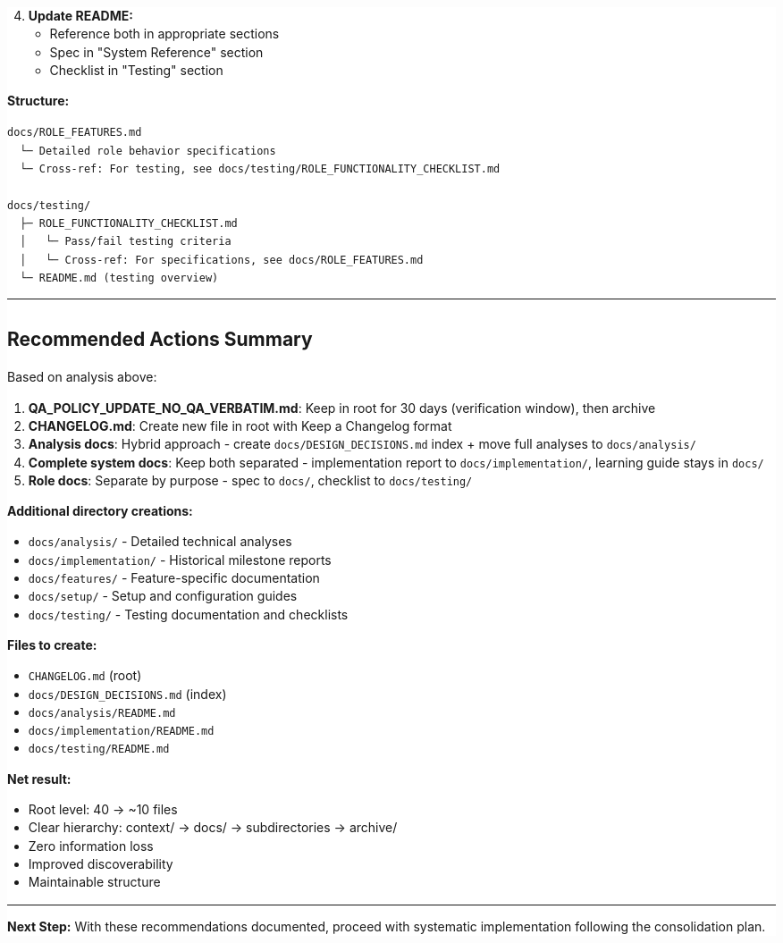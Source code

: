 4. **Update README:**
   - Reference both in appropriate sections
   - Spec in "System Reference" section
   - Checklist in "Testing" section

**Structure:**
```
docs/ROLE_FEATURES.md
  └─ Detailed role behavior specifications
  └─ Cross-ref: For testing, see docs/testing/ROLE_FUNCTIONALITY_CHECKLIST.md

docs/testing/
  ├─ ROLE_FUNCTIONALITY_CHECKLIST.md
  │   └─ Pass/fail testing criteria
  │   └─ Cross-ref: For specifications, see docs/ROLE_FEATURES.md
  └─ README.md (testing overview)
```

---

## Recommended Actions Summary

Based on analysis above:

1. **QA_POLICY_UPDATE_NO_QA_VERBATIM.md**: Keep in root for 30 days (verification window), then archive
2. **CHANGELOG.md**: Create new file in root with Keep a Changelog format
3. **Analysis docs**: Hybrid approach - create `docs/DESIGN_DECISIONS.md` index + move full analyses to `docs/analysis/`
4. **Complete system docs**: Keep both separated - implementation report to `docs/implementation/`, learning guide stays in `docs/`
5. **Role docs**: Separate by purpose - spec to `docs/`, checklist to `docs/testing/`

**Additional directory creations:**
- `docs/analysis/` - Detailed technical analyses
- `docs/implementation/` - Historical milestone reports
- `docs/features/` - Feature-specific documentation
- `docs/setup/` - Setup and configuration guides
- `docs/testing/` - Testing documentation and checklists

**Files to create:**
- `CHANGELOG.md` (root)
- `docs/DESIGN_DECISIONS.md` (index)
- `docs/analysis/README.md`
- `docs/implementation/README.md`
- `docs/testing/README.md`

**Net result:** 
- Root level: 40 → ~10 files
- Clear hierarchy: context/ → docs/ → subdirectories → archive/
- Zero information loss
- Improved discoverability
- Maintainable structure

---

**Next Step:** With these recommendations documented, proceed with systematic implementation following the consolidation plan.
